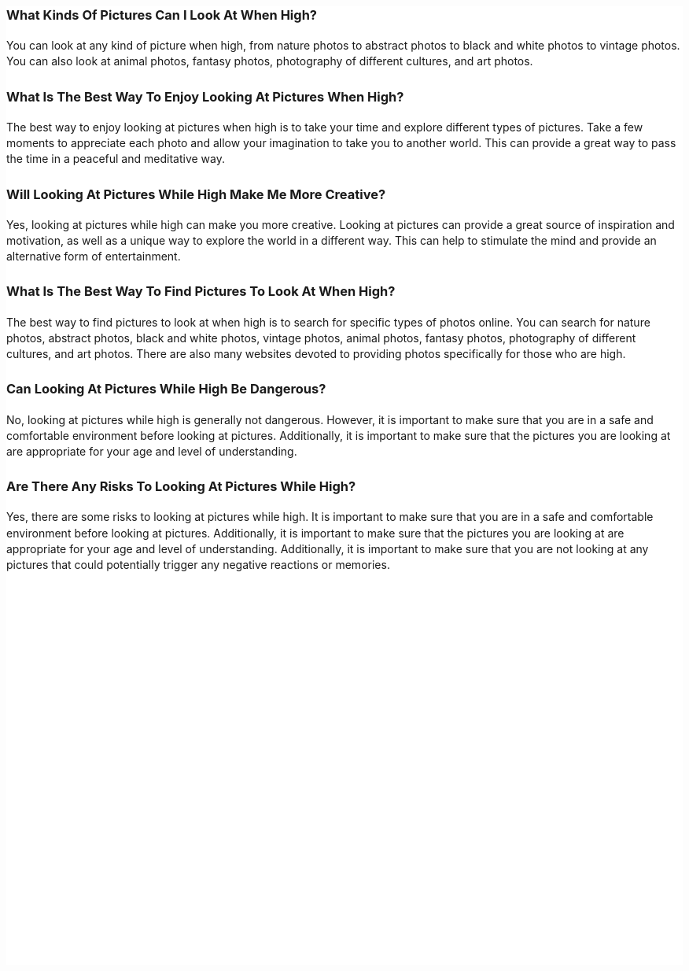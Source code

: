 <h3>What Kinds Of Pictures Can I Look At When High?</h3>

<p>You can look at any kind of picture when high, from nature photos to abstract photos to black and white photos to vintage photos. You can also look at animal photos, fantasy photos, photography of different cultures, and art photos.</p>

<h3>What Is The Best Way To Enjoy Looking At Pictures When High?</h3>

<p>The best way to enjoy looking at pictures when high is to take your time and explore different types of pictures. Take a few moments to appreciate each photo and allow your imagination to take you to another world. This can provide a great way to pass the time in a peaceful and meditative way.</p>

<h3>Will Looking At Pictures While High Make Me More Creative?</h3>

<p>Yes, looking at pictures while high can make you more creative. Looking at pictures can provide a great source of inspiration and motivation, as well as a unique way to explore the world in a different way. This can help to stimulate the mind and provide an alternative form of entertainment.</p>

<h3>What Is The Best Way To Find Pictures To Look At When High?</h3>

<p>The best way to find pictures to look at when high is to search for specific types of photos online. You can search for nature photos, abstract photos, black and white photos, vintage photos, animal photos, fantasy photos, photography of different cultures, and art photos. There are also many websites devoted to providing photos specifically for those who are high.</p>

<h3>Can Looking At Pictures While High Be Dangerous?</h3>

<p>No, looking at pictures while high is generally not dangerous. However, it is important to make sure that you are in a safe and comfortable environment before looking at pictures. Additionally, it is important to make sure that the pictures you are looking at are appropriate for your age and level of understanding.</p>

<h3>Are There Any Risks To Looking At Pictures While High?</h3>

<p>Yes, there are some risks to looking at pictures while high. It is important to make sure that you are in a safe and comfortable environment before looking at pictures. Additionally, it is important to make sure that the pictures you are looking at are appropriate for your age and level of understanding. Additionally, it is important to make sure that you are not looking at any pictures that could potentially trigger any negative reactions or memories.</p>

<div style="position: relative; padding-bottom: 56.25%; overflow: hidden"><iframe src="https://www.youtube.com/embed/EgRCa_zuM1I" frameborder="0" allow="accelerometer; autoplay; clipboard-write; encrypted-media; gyroscope; picture-in-picture; web-share" allowfullscreen style="position: absolute; top: 0; left: 0; width: 100%; height: 100%;"></iframe>
</div>